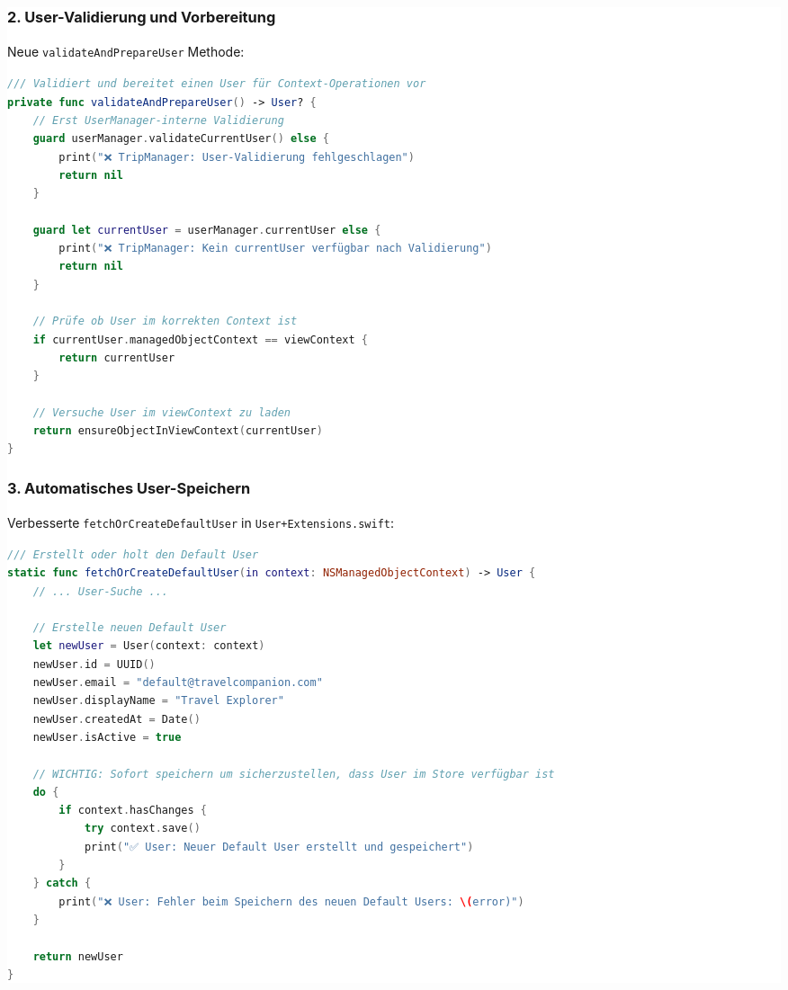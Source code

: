### 2. User-Validierung und Vorbereitung

Neue `validateAndPrepareUser` Methode:

```swift
/// Validiert und bereitet einen User für Context-Operationen vor
private func validateAndPrepareUser() -> User? {
    // Erst UserManager-interne Validierung
    guard userManager.validateCurrentUser() else {
        print("❌ TripManager: User-Validierung fehlgeschlagen")
        return nil
    }
    
    guard let currentUser = userManager.currentUser else {
        print("❌ TripManager: Kein currentUser verfügbar nach Validierung")
        return nil
    }
    
    // Prüfe ob User im korrekten Context ist
    if currentUser.managedObjectContext == viewContext {
        return currentUser
    }
    
    // Versuche User im viewContext zu laden
    return ensureObjectInViewContext(currentUser)
}
```

### 3. Automatisches User-Speichern

Verbesserte `fetchOrCreateDefaultUser` in `User+Extensions.swift`:

```swift
/// Erstellt oder holt den Default User
static func fetchOrCreateDefaultUser(in context: NSManagedObjectContext) -> User {
    // ... User-Suche ...
    
    // Erstelle neuen Default User
    let newUser = User(context: context)
    newUser.id = UUID()
    newUser.email = "default@travelcompanion.com"
    newUser.displayName = "Travel Explorer"
    newUser.createdAt = Date()
    newUser.isActive = true
    
    // WICHTIG: Sofort speichern um sicherzustellen, dass User im Store verfügbar ist
    do {
        if context.hasChanges {
            try context.save()
            print("✅ User: Neuer Default User erstellt und gespeichert")
        }
    } catch {
        print("❌ User: Fehler beim Speichern des neuen Default Users: \(error)")
    }
    
    return newUser
}
```
